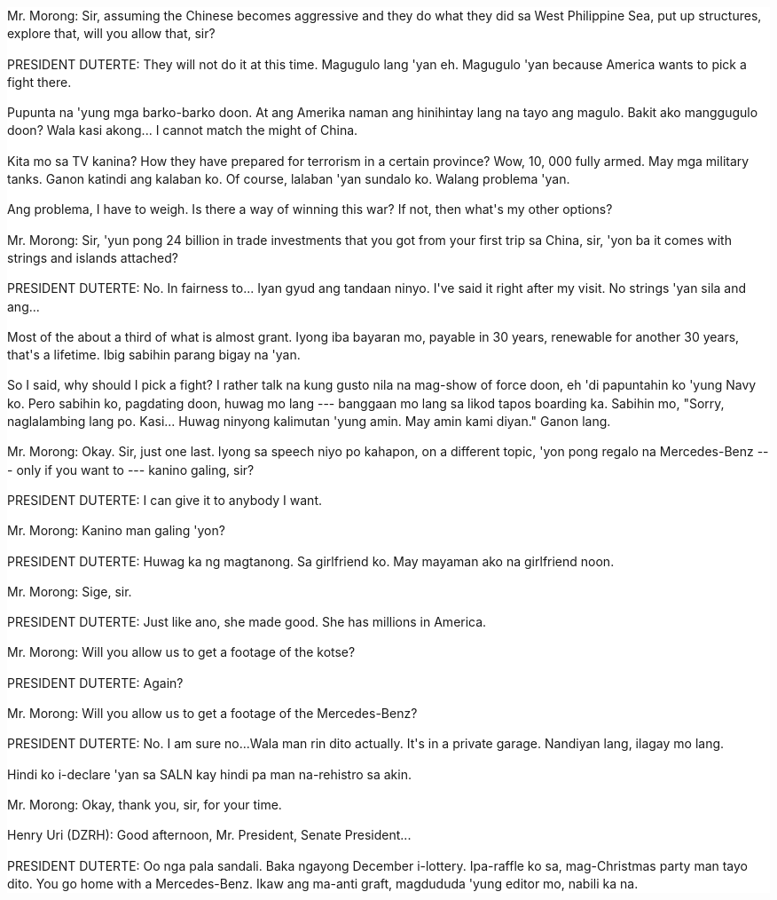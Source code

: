 Mr. Morong: Sir, assuming the Chinese becomes aggressive and they do what they did sa West Philippine Sea, put up structures, explore that, will you allow that, sir?

PRESIDENT DUTERTE: They will not do it at this time. Magugulo lang 'yan eh. Magugulo 'yan because America wants to pick a fight there.

Pupunta na 'yung mga barko-barko doon. At ang Amerika naman ang hinihintay lang na tayo ang magulo. Bakit ako manggugulo doon? Wala kasi akong... I cannot match the might of China.

Kita mo sa TV kanina? How they have prepared for terrorism in a certain province? Wow, 10, 000 fully armed. May mga military tanks. Ganon katindi ang kalaban ko. Of course, lalaban 'yan sundalo ko. Walang problema 'yan.

Ang problema, I have to weigh. Is there a way of winning this war? If not, then what's my other options?

Mr. Morong: Sir, 'yun pong 24 billion in trade investments that you got from your first trip sa China, sir, 'yon ba it comes with strings and islands attached?

PRESIDENT DUTERTE: No. In fairness to... Iyan gyud ang tandaan ninyo. I've said it right after my visit. No strings 'yan sila and ang...

Most of the about a third of what is almost grant. Iyong iba bayaran mo, payable in 30 years, renewable for another 30 years, that's a lifetime. Ibig sabihin parang bigay na 'yan.

So I said, why should I pick a fight? I rather talk na kung gusto nila na mag-show of force doon, eh 'di papuntahin ko 'yung Navy ko. Pero sabihin ko, pagdating doon, huwag mo lang --- banggaan mo lang sa likod tapos boarding ka. Sabihin mo, "Sorry, naglalambing lang po. Kasi... Huwag ninyong kalimutan 'yung amin. May amin kami diyan." Ganon lang.

Mr. Morong: Okay. Sir, just one last. Iyong sa speech niyo po kahapon, on a different topic, 'yon pong regalo na Mercedes-Benz --- only if you want to --- kanino galing, sir?

PRESIDENT DUTERTE: I can give it to anybody I want.

Mr. Morong: Kanino man galing 'yon?

PRESIDENT DUTERTE: Huwag ka ng magtanong. Sa girlfriend ko. May mayaman ako na girlfriend noon.

Mr. Morong: Sige, sir.

PRESIDENT DUTERTE: Just like ano, she made good. She has millions in America.

Mr. Morong: Will you allow us to get a footage of the kotse?

PRESIDENT DUTERTE: Again?

Mr. Morong: Will you allow us to get a footage of the Mercedes-Benz?

PRESIDENT DUTERTE: No. I am sure no...Wala man rin dito actually. It's in a private garage. Nandiyan lang, ilagay mo lang.

Hindi ko i-declare 'yan sa SALN kay hindi pa man na-rehistro sa akin.

Mr. Morong: Okay, thank you, sir, for your time.

Henry Uri (DZRH): Good afternoon, Mr. President, Senate President...

PRESIDENT DUTERTE: Oo nga pala sandali. Baka ngayong December i-lottery. Ipa-raffle ko sa, mag-Christmas party man tayo dito. You go home with a Mercedes-Benz. Ikaw ang ma-anti graft, magdududa 'yung editor mo, nabili ka na.

